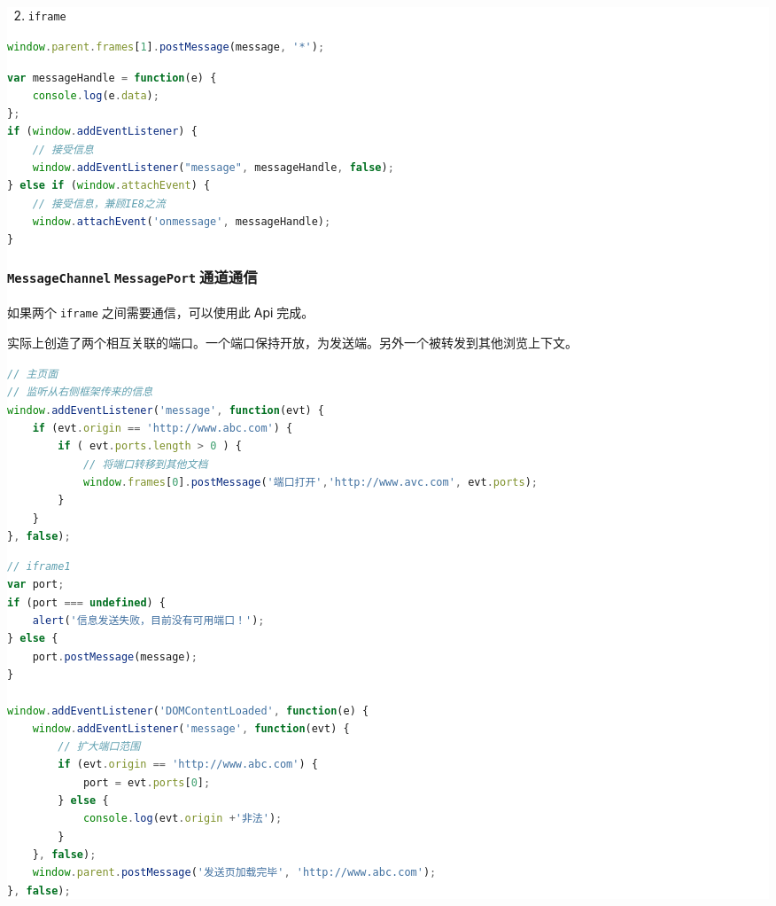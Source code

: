 2. `iframe`

```js
window.parent.frames[1].postMessage(message, '*');
```

```js
var messageHandle = function(e) {
    console.log(e.data);
};
if (window.addEventListener) {
    // 接受信息
    window.addEventListener("message", messageHandle, false);
} else if (window.attachEvent) {
    // 接受信息，兼顾IE8之流
    window.attachEvent('onmessage', messageHandle);
}
```

### `MessageChannel` `MessagePort` 通道通信

如果两个 `iframe` 之间需要通信，可以使用此 Api 完成。

实际上创造了两个相互关联的端口。一个端口保持开放，为发送端。另外一个被转发到其他浏览上下文。

```js
// 主页面
// 监听从右侧框架传来的信息
window.addEventListener('message', function(evt) {
    if (evt.origin == 'http://www.abc.com') {
        if ( evt.ports.length > 0 ) {
            // 将端口转移到其他文档
            window.frames[0].postMessage('端口打开','http://www.avc.com', evt.ports);
        }
    }
}, false);
```

```js
// iframe1
var port;
if (port === undefined) {
    alert('信息发送失败，目前没有可用端口！');
} else {
    port.postMessage(message);
}

window.addEventListener('DOMContentLoaded', function(e) {
    window.addEventListener('message', function(evt) {
        // 扩大端口范围
        if (evt.origin == 'http://www.abc.com') {
            port = evt.ports[0];
        } else {
            console.log(evt.origin +'非法');
        }
    }, false);
    window.parent.postMessage('发送页加载完毕', 'http://www.abc.com');
}, false);
```


[1]: [跨窗口通信的几种方法](http://web.jobbole.com/82225/)
[2]: [跨浏览器页面标签通信方案](http://blog.163.com/silver9886@126/blog/static/3597186220164684842476/)